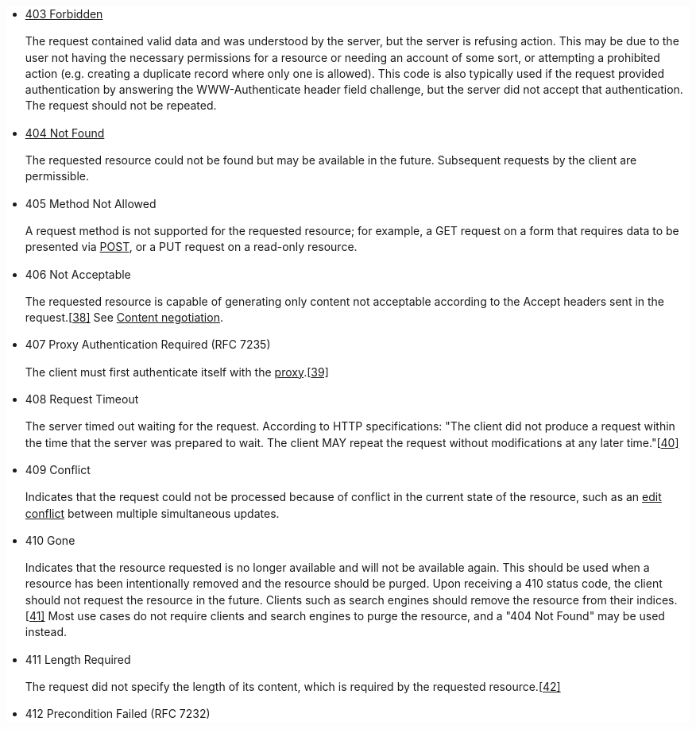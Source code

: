 - [403 Forbidden](https://en.wikipedia.org/wiki/HTTP_403)

  The request contained valid data and was understood by the server, but the server is refusing action. This may be due to the user not having the necessary permissions for a resource or needing an account of some sort, or attempting a prohibited action (e.g. creating a duplicate record where only one is allowed). This code is also typically used if the request provided authentication by answering the WWW-Authenticate header field challenge, but the server did not accept that authentication. The request should not be repeated.

- [404 Not Found](https://en.wikipedia.org/wiki/HTTP_404)

  The requested resource could not be found but may be available in the future. Subsequent requests by the client are permissible.

- 405 Method Not Allowed

  A request method is not supported for the requested resource; for example, a GET request on a form that requires data to be presented via [POST](https://en.wikipedia.org/wiki/POST_(HTTP)), or a PUT request on a read-only resource.

- 406 Not Acceptable

  The requested resource is capable of generating only content not acceptable according to the Accept headers sent in the request.[[38\]](https://en.wikipedia.org/wiki/List_of_HTTP_status_codes#cite_note-39) See [Content negotiation](https://en.wikipedia.org/wiki/Content_negotiation).

- 407 Proxy Authentication Required (RFC 7235)

  The client must first authenticate itself with the [proxy](https://en.wikipedia.org/wiki/Proxy_server).[[39\]](https://en.wikipedia.org/wiki/List_of_HTTP_status_codes#cite_note-40)

- 408 Request Timeout

  The server timed out waiting for the request. According to HTTP specifications: "The client did not produce a request within the time that the server was prepared to wait. The client MAY repeat the request without modifications at any later time."[[40\]](https://en.wikipedia.org/wiki/List_of_HTTP_status_codes#cite_note-41)

- 409 Conflict

  Indicates that the request could not be processed because of conflict in the current state of the resource, such as an [edit conflict](https://en.wikipedia.org/wiki/Edit_conflict) between multiple simultaneous updates.

- 410 Gone

  Indicates that the resource requested is no longer available and will not be available again. This should be used when a resource has been intentionally removed and the resource should be purged. Upon receiving a 410 status code, the client should not request the resource in the future. Clients such as search engines should remove the resource from their indices.[[41\]](https://en.wikipedia.org/wiki/List_of_HTTP_status_codes#cite_note-HTTP_410-42) Most use cases do not require clients and search engines to purge the resource, and a "404 Not Found" may be used instead.

- 411 Length Required

  The request did not specify the length of its content, which is required by the requested resource.[[42\]](https://en.wikipedia.org/wiki/List_of_HTTP_status_codes#cite_note-43)

- 412 Precondition Failed (RFC 7232)
